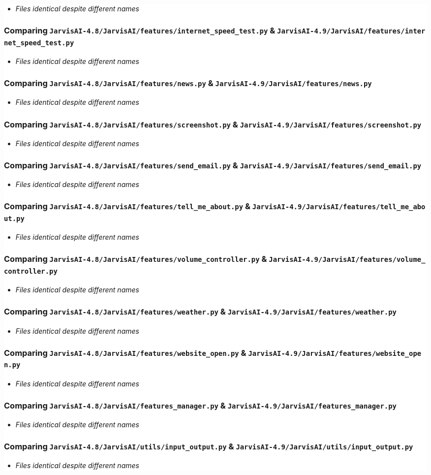  * *Files identical despite different names*

### Comparing `JarvisAI-4.8/JarvisAI/features/internet_speed_test.py` & `JarvisAI-4.9/JarvisAI/features/internet_speed_test.py`

 * *Files identical despite different names*

### Comparing `JarvisAI-4.8/JarvisAI/features/news.py` & `JarvisAI-4.9/JarvisAI/features/news.py`

 * *Files identical despite different names*

### Comparing `JarvisAI-4.8/JarvisAI/features/screenshot.py` & `JarvisAI-4.9/JarvisAI/features/screenshot.py`

 * *Files identical despite different names*

### Comparing `JarvisAI-4.8/JarvisAI/features/send_email.py` & `JarvisAI-4.9/JarvisAI/features/send_email.py`

 * *Files identical despite different names*

### Comparing `JarvisAI-4.8/JarvisAI/features/tell_me_about.py` & `JarvisAI-4.9/JarvisAI/features/tell_me_about.py`

 * *Files identical despite different names*

### Comparing `JarvisAI-4.8/JarvisAI/features/volume_controller.py` & `JarvisAI-4.9/JarvisAI/features/volume_controller.py`

 * *Files identical despite different names*

### Comparing `JarvisAI-4.8/JarvisAI/features/weather.py` & `JarvisAI-4.9/JarvisAI/features/weather.py`

 * *Files identical despite different names*

### Comparing `JarvisAI-4.8/JarvisAI/features/website_open.py` & `JarvisAI-4.9/JarvisAI/features/website_open.py`

 * *Files identical despite different names*

### Comparing `JarvisAI-4.8/JarvisAI/features_manager.py` & `JarvisAI-4.9/JarvisAI/features_manager.py`

 * *Files identical despite different names*

### Comparing `JarvisAI-4.8/JarvisAI/utils/input_output.py` & `JarvisAI-4.9/JarvisAI/utils/input_output.py`

 * *Files identical despite different names*
